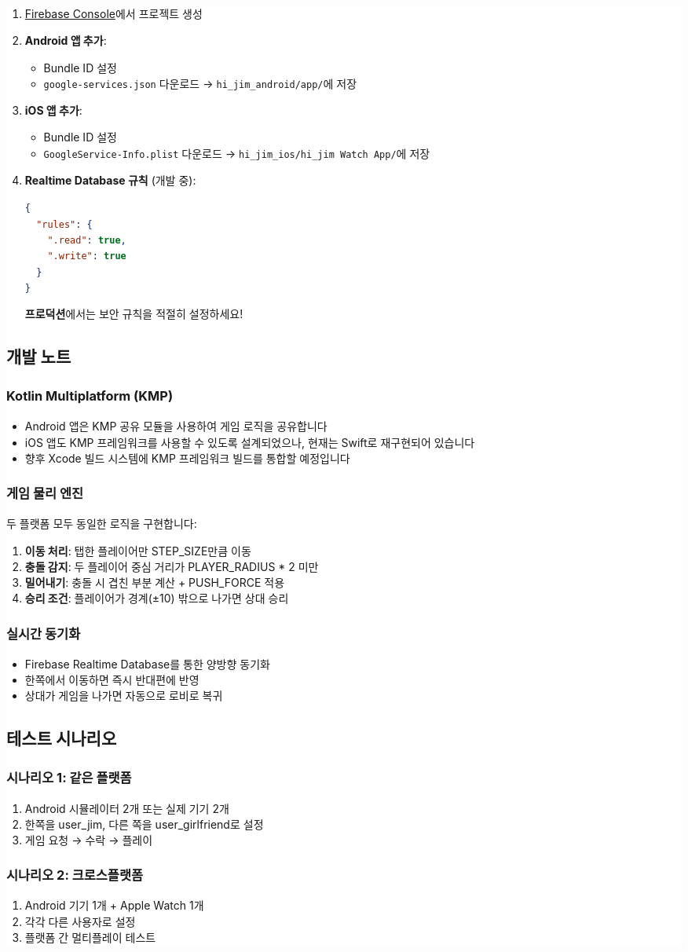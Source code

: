 1. [Firebase Console](https://console.firebase.google.com/)에서 프로젝트 생성

2. **Android 앱 추가**:
   - Bundle ID 설정
   - `google-services.json` 다운로드 → `hi_jim_android/app/`에 저장

3. **iOS 앱 추가**:
   - Bundle ID 설정
   - `GoogleService-Info.plist` 다운로드 → `hi_jim_ios/hi_jim Watch App/`에 저장

4. **Realtime Database 규칙** (개발 중):
   ```json
   {
     "rules": {
       ".read": true,
       ".write": true
     }
   }
   ```

   **프로덕션**에서는 보안 규칙을 적절히 설정하세요!

## 개발 노트

### Kotlin Multiplatform (KMP)
- Android 앱은 KMP 공유 모듈을 사용하여 게임 로직을 공유합니다
- iOS 앱도 KMP 프레임워크를 사용할 수 있도록 설계되었으나, 현재는 Swift로 재구현되어 있습니다
- 향후 Xcode 빌드 시스템에 KMP 프레임워크 빌드를 통합할 예정입니다

### 게임 물리 엔진
두 플랫폼 모두 동일한 로직을 구현합니다:
1. **이동 처리**: 탭한 플레이어만 STEP_SIZE만큼 이동
2. **충돌 감지**: 두 플레이어 중심 거리가 PLAYER_RADIUS * 2 미만
3. **밀어내기**: 충돌 시 겹친 부분 계산 + PUSH_FORCE 적용
4. **승리 조건**: 플레이어가 경계(±10) 밖으로 나가면 상대 승리

### 실시간 동기화
- Firebase Realtime Database를 통한 양방향 동기화
- 한쪽에서 이동하면 즉시 반대편에 반영
- 상대가 게임을 나가면 자동으로 로비로 복귀

## 테스트 시나리오

### 시나리오 1: 같은 플랫폼
1. Android 시뮬레이터 2개 또는 실제 기기 2개
2. 한쪽을 user_jim, 다른 쪽을 user_girlfriend로 설정
3. 게임 요청 → 수락 → 플레이

### 시나리오 2: 크로스플랫폼
1. Android 기기 1개 + Apple Watch 1개
2. 각각 다른 사용자로 설정
3. 플랫폼 간 멀티플레이 테스트
